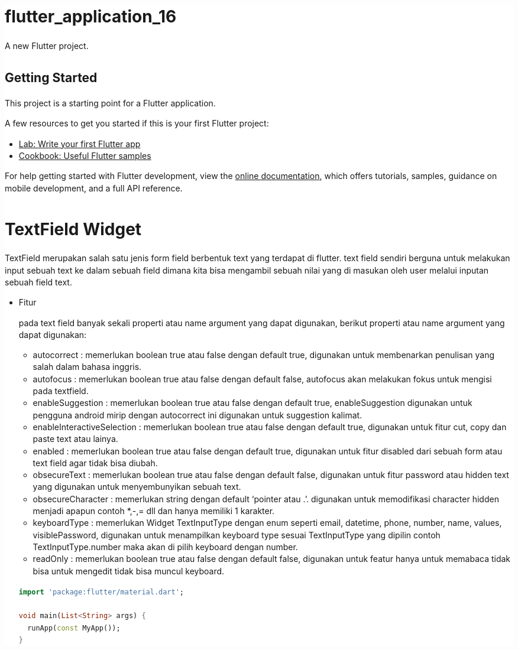 # flutter_application_16

A new Flutter project.

## Getting Started

This project is a starting point for a Flutter application.

A few resources to get you started if this is your first Flutter project:

- [Lab: Write your first Flutter app](https://docs.flutter.dev/get-started/codelab)
- [Cookbook: Useful Flutter samples](https://docs.flutter.dev/cookbook)

For help getting started with Flutter development, view the
[online documentation](https://docs.flutter.dev/), which offers tutorials,
samples, guidance on mobile development, and a full API reference.

# TextField Widget

TextField merupakan salah satu jenis form field berbentuk text yang terdapat di flutter. text field sendiri berguna untuk melakukan input sebuah text ke dalam sebuah field dimana kita bisa mengambil sebuah nilai yang di masukan oleh user melalui inputan sebuah field text.

- Fitur
    
    pada text field banyak sekali properti atau name argument yang dapat digunakan, berikut properti atau name argument yang dapat digunakan:
    
    - autocorrect : memerlukan boolean true atau false dengan default true, digunakan untuk membenarkan penulisan yang salah dalam bahasa inggris.
    - autofocus : memerlukan boolean true atau false dengan default false, autofocus akan melakukan fokus untuk mengisi pada textfield.
    - enableSuggestion : memerlukan boolean true atau false dengan default true, enableSuggestion digunakan untuk pengguna android mirip dengan autocorrect ini digunakan untuk suggestion kalimat.
    - enableInteractiveSelection : memerlukan boolean true atau false dengan default true, digunakan untuk fitur cut, copy dan paste text atau lainya.
    - enabled : memerlukan boolean true atau false dengan default true, digunakan untuk fitur disabled dari sebuah form atau text field agar tidak bisa diubah.
    - obsecureText : memerlukan boolean true atau false dengan default false, digunakan untuk fitur password atau hidden text yang digunakan untuk menyembunyikan sebuah text.
    - obsecureCharacter : memerlukan string dengan default ‘pointer atau .’. digunakan untuk memodifikasi character hidden menjadi apapun contoh *,-,= dll dan hanya memiliki 1 karakter.
    - keyboardType : memerlukan Widget TextInputType dengan enum seperti email, datetime, phone, number, name, values, visiblePassword, digunakan untuk menampilkan keyboard type sesuai TextInputType yang dipilin contoh TextInputType.number maka akan di pilih keyboard dengan number.
    - readOnly : memerlukan boolean true atau false dengan default false, digunakan untuk featur hanya untuk memabaca tidak bisa untuk mengedit tidak bisa muncul keyboard.
    
    ```dart
    import 'package:flutter/material.dart';
    
    void main(List<String> args) {
      runApp(const MyApp());
    }
    